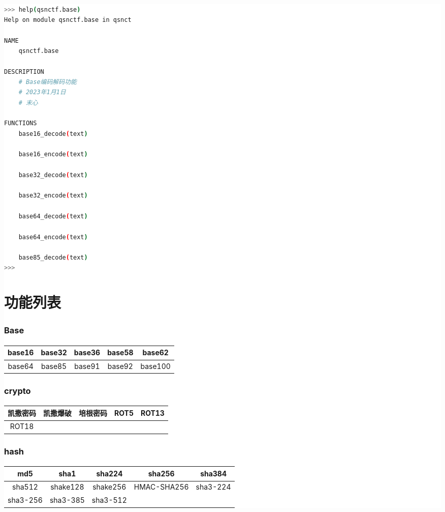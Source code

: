 ```bash
>>> help(qsnctf.base)              
Help on module qsnctf.base in qsnct
                                   
NAME                               
    qsnctf.base                    
                                   
DESCRIPTION                        
    # Base编码解码功能                   
    # 2023年1月1日                    
    # 末心                           
                                   
FUNCTIONS                          
    base16_decode(text)            
                                   
    base16_encode(text)            
                                   
    base32_decode(text)            
                                   
    base32_encode(text)            
                                   
    base64_decode(text)            
                                   
    base64_encode(text)            
                                   
    base85_decode(text)
>>>
```


# 功能列表

### Base

| base16 | base32 | base36 | base58 | base62 |
| :------------: | :------------: | :------------: | :------------: | :------------: |
| base64 | base85 | base91 | base92 | base100 |
### crypto

| 凯撒密码 | 凯撒爆破 | 培根密码 | ROT5 | ROT13 |
| :------: | :------: | :------: | :--: | :---: |
|  ROT18   |          |          |      |       |

### hash

| md5         | sha1   | sha224   | sha256   | sha384 |
| :---------: | :------: | :------: | :------: | :---------: |
| sha512 | shake128 | shake256 | HMAC-SHA256 | sha3-224 |
| sha3-256 | sha3-385 | sha3-512 |  |  |

